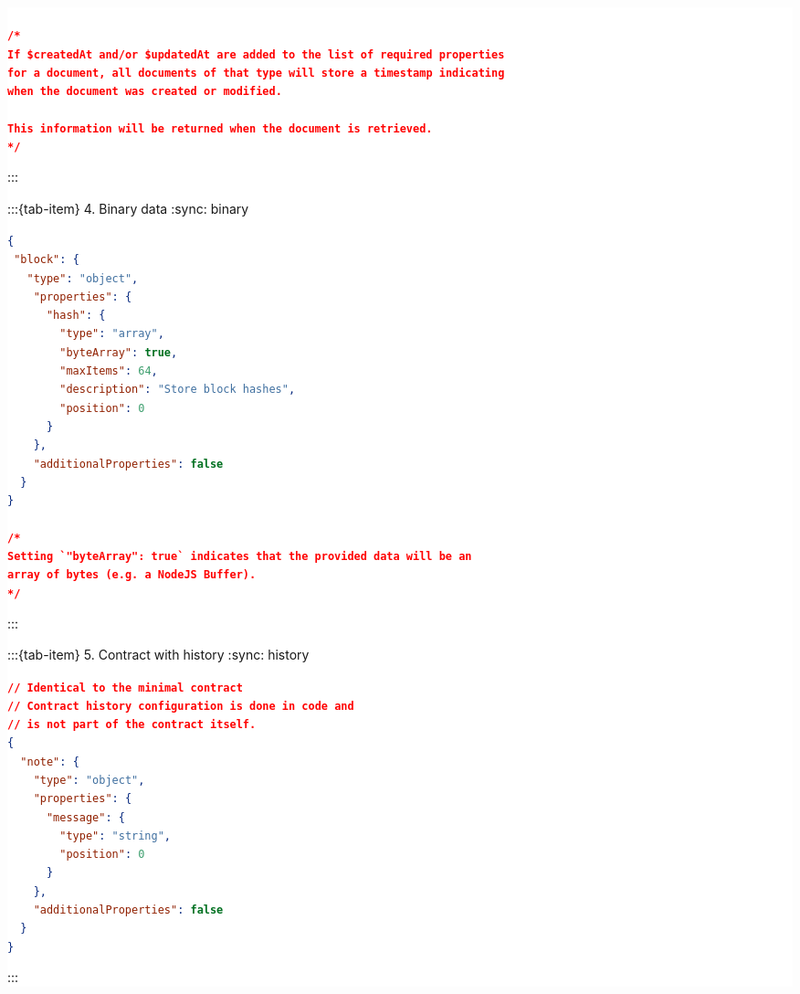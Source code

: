 ```json

/*
If $createdAt and/or $updatedAt are added to the list of required properties 
for a document, all documents of that type will store a timestamp indicating
when the document was created or modified. 

This information will be returned when the document is retrieved.
*/
```
:::

:::{tab-item} 4. Binary data
:sync: binary
```json
{
 "block": {
   "type": "object",
    "properties": {
      "hash": {
        "type": "array",
        "byteArray": true,
        "maxItems": 64,
        "description": "Store block hashes",
        "position": 0
      }
    },
    "additionalProperties": false
  }
}
 
/*
Setting `"byteArray": true` indicates that the provided data will be an 
array of bytes (e.g. a NodeJS Buffer).
*/
```
:::

:::{tab-item} 5. Contract with history
:sync: history
```json
// Identical to the minimal contract
// Contract history configuration is done in code and
// is not part of the contract itself.
{
  "note": {
    "type": "object",
    "properties": {
      "message": {
        "type": "string",
        "position": 0
      }
    },
    "additionalProperties": false
  }
}
```
:::
